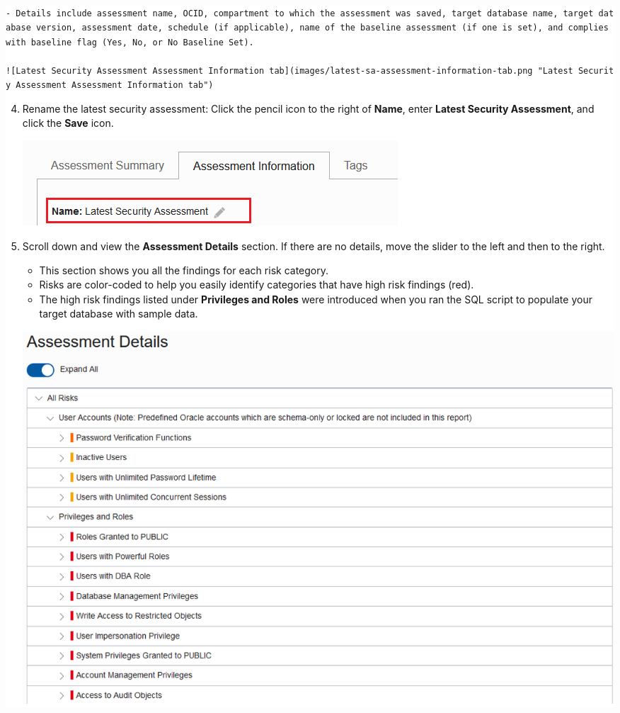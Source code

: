     - Details include assessment name, OCID, compartment to which the assessment was saved, target database name, target database version, assessment date, schedule (if applicable), name of the baseline assessment (if one is set), and complies with baseline flag (Yes, No, or No Baseline Set).

    ![Latest Security Assessment Assessment Information tab](images/latest-sa-assessment-information-tab.png "Latest Security Assessment Assessment Information tab")

4. Rename the latest security assessment: Click the pencil icon to the right of **Name**, enter **Latest Security Assessment**, and click the **Save** icon.

    ![Rename Latest Security Assessment](images/rename-latest-sa-assessment.png "Rename Latest Security Assessment")

5. Scroll down and view the **Assessment Details** section. If there are no details, move the slider to the left and then to the right.

    - This section shows you all the findings for each risk category.
    - Risks are color-coded to help you easily identify categories that have high risk findings (red).
    - The high risk findings listed under **Privileges and Roles** were introduced when you ran the SQL script to populate your target database with sample data.

    ![Latest Security Assessment Assessment Details section](images/latest-sa-assessment-details-section.png "Latest Security Assessment Assessment Details section")